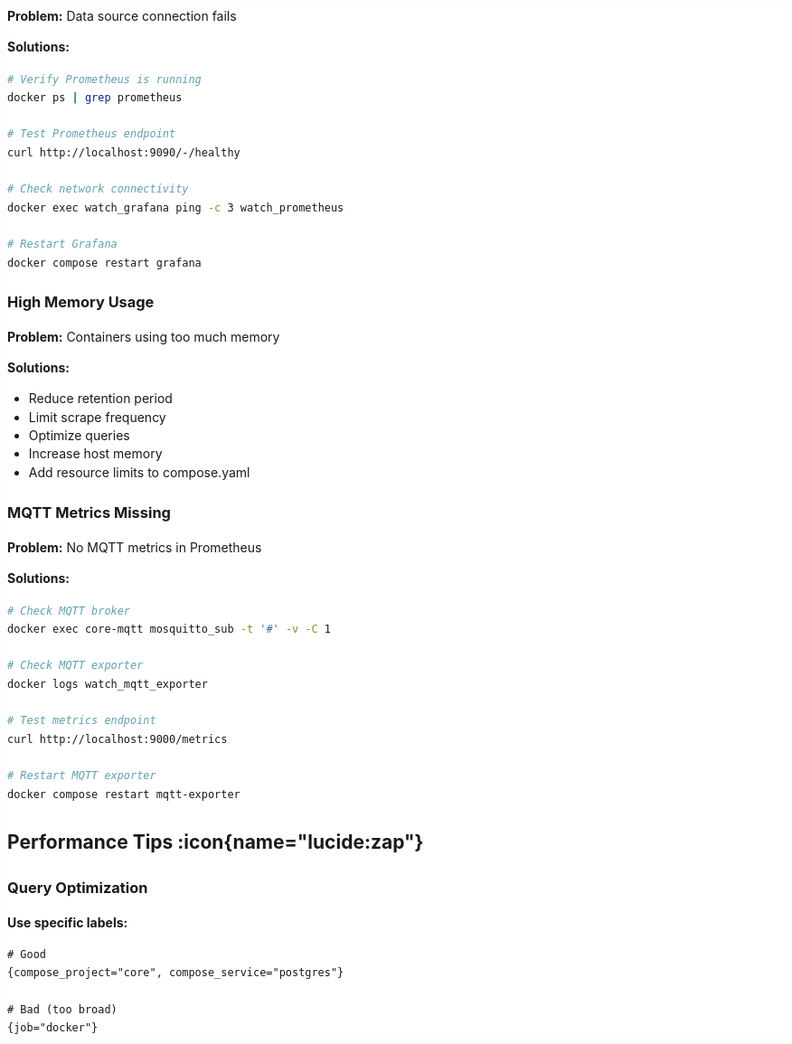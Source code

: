 **Problem:** Data source connection fails

**Solutions:**
```bash
# Verify Prometheus is running
docker ps | grep prometheus

# Test Prometheus endpoint
curl http://localhost:9090/-/healthy

# Check network connectivity
docker exec watch_grafana ping -c 3 watch_prometheus

# Restart Grafana
docker compose restart grafana
```

### High Memory Usage

**Problem:** Containers using too much memory

**Solutions:**
- Reduce retention period
- Limit scrape frequency
- Optimize queries
- Increase host memory
- Add resource limits to compose.yaml

### MQTT Metrics Missing

**Problem:** No MQTT metrics in Prometheus

**Solutions:**
```bash
# Check MQTT broker
docker exec core-mqtt mosquitto_sub -t '#' -v -C 1

# Check MQTT exporter
docker logs watch_mqtt_exporter

# Test metrics endpoint
curl http://localhost:9000/metrics

# Restart MQTT exporter
docker compose restart mqtt-exporter
```

## Performance Tips :icon{name="lucide:zap"}

### Query Optimization

**Use specific labels:**
```promql
# Good
{compose_project="core", compose_service="postgres"}

# Bad (too broad)
{job="docker"}
```
